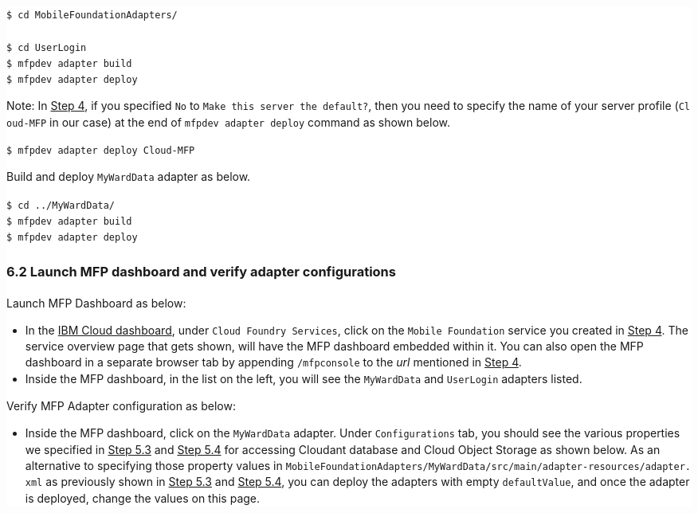 ```
$ cd MobileFoundationAdapters/

$ cd UserLogin
$ mfpdev adapter build
$ mfpdev adapter deploy
```

  Note: In [Step 4](#step-4-create-mobile-foundation-service-and-configure-mfp-cli), if you specified `No` to `Make this server the default?`, then you need to specify the name of your server profile (`Cloud-MFP` in our case) at the end of `mfpdev adapter deploy` command as shown below.
```
$ mfpdev adapter deploy Cloud-MFP
```

Build and deploy `MyWardData` adapter as below.

```
$ cd ../MyWardData/
$ mfpdev adapter build
$ mfpdev adapter deploy
```

### 6.2 Launch MFP dashboard and verify adapter configurations

Launch MFP Dashboard as below:
  * In the [IBM Cloud dashboard](https://console.bluemix.net/dashboard/), under `Cloud Foundry Services`, click on the `Mobile Foundation` service you created in [Step 4](#step-4-create-mobile-foundation-service-and-configure-mfp-cli). The service overview page that gets shown, will have the MFP dashboard embedded within it. You can also open the MFP dashboard in a separate browser tab by appending `/mfpconsole` to the *url* mentioned in [Step 4](#step-4-create-mobile-foundation-service-and-configure-mfp-cli).
  * Inside the MFP dashboard, in the list on the left, you will see the `MyWardData` and `UserLogin` adapters listed.

Verify MFP Adapter configuration as below:
  * Inside the MFP dashboard, click on the `MyWardData` adapter. Under `Configurations` tab, you should see the various properties we specified in [Step 5.3](#53-specify-cloudant-credentials-in-mfp-adapter) and [Step 5.4](#54-specify-cloud-object-storage-credentials-in-mfp-adapter) for accessing Cloudant database and Cloud Object Storage as shown below. As an alternative to specifying those property values in `MobileFoundationAdapters/MyWardData/src/main/adapter-resources/adapter.xml` as previously shown in [Step 5.3](#53-specify-cloudant-credentials-in-mfp-adapter) and [Step 5.4](#54-specify-cloud-object-storage-credentials-in-mfp-adapter), you can deploy the adapters with empty `defaultValue`, and once the adapter is deployed, change the values on this page.
